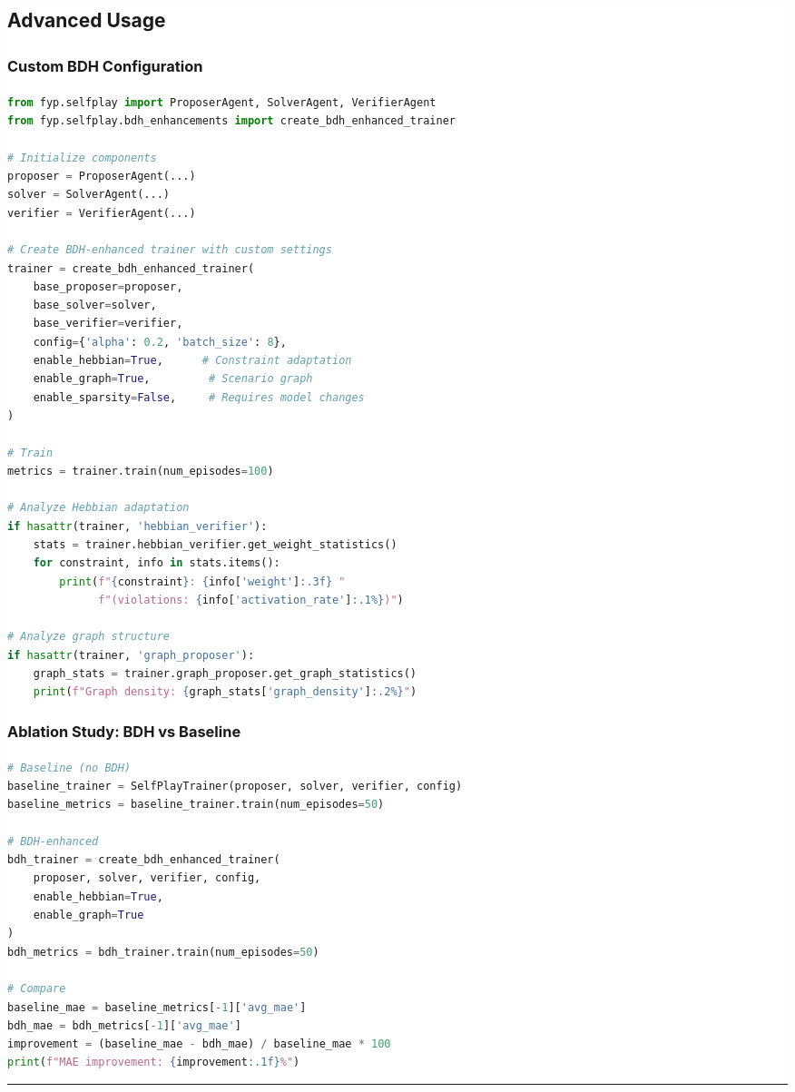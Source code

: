 
## Advanced Usage

### Custom BDH Configuration

```python
from fyp.selfplay import ProposerAgent, SolverAgent, VerifierAgent
from fyp.selfplay.bdh_enhancements import create_bdh_enhanced_trainer

# Initialize components
proposer = ProposerAgent(...)
solver = SolverAgent(...)
verifier = VerifierAgent(...)

# Create BDH-enhanced trainer with custom settings
trainer = create_bdh_enhanced_trainer(
    base_proposer=proposer,
    base_solver=solver,
    base_verifier=verifier,
    config={'alpha': 0.2, 'batch_size': 8},
    enable_hebbian=True,      # Constraint adaptation
    enable_graph=True,         # Scenario graph
    enable_sparsity=False,     # Requires model changes
)

# Train
metrics = trainer.train(num_episodes=100)

# Analyze Hebbian adaptation
if hasattr(trainer, 'hebbian_verifier'):
    stats = trainer.hebbian_verifier.get_weight_statistics()
    for constraint, info in stats.items():
        print(f"{constraint}: {info['weight']:.3f} "
              f"(violations: {info['activation_rate']:.1%})")

# Analyze graph structure
if hasattr(trainer, 'graph_proposer'):
    graph_stats = trainer.graph_proposer.get_graph_statistics()
    print(f"Graph density: {graph_stats['graph_density']:.2%}")
```

### Ablation Study: BDH vs Baseline

```python
# Baseline (no BDH)
baseline_trainer = SelfPlayTrainer(proposer, solver, verifier, config)
baseline_metrics = baseline_trainer.train(num_episodes=50)

# BDH-enhanced
bdh_trainer = create_bdh_enhanced_trainer(
    proposer, solver, verifier, config,
    enable_hebbian=True,
    enable_graph=True
)
bdh_metrics = bdh_trainer.train(num_episodes=50)

# Compare
baseline_mae = baseline_metrics[-1]['avg_mae']
bdh_mae = bdh_metrics[-1]['avg_mae']
improvement = (baseline_mae - bdh_mae) / baseline_mae * 100
print(f"MAE improvement: {improvement:.1f}%")
```

---